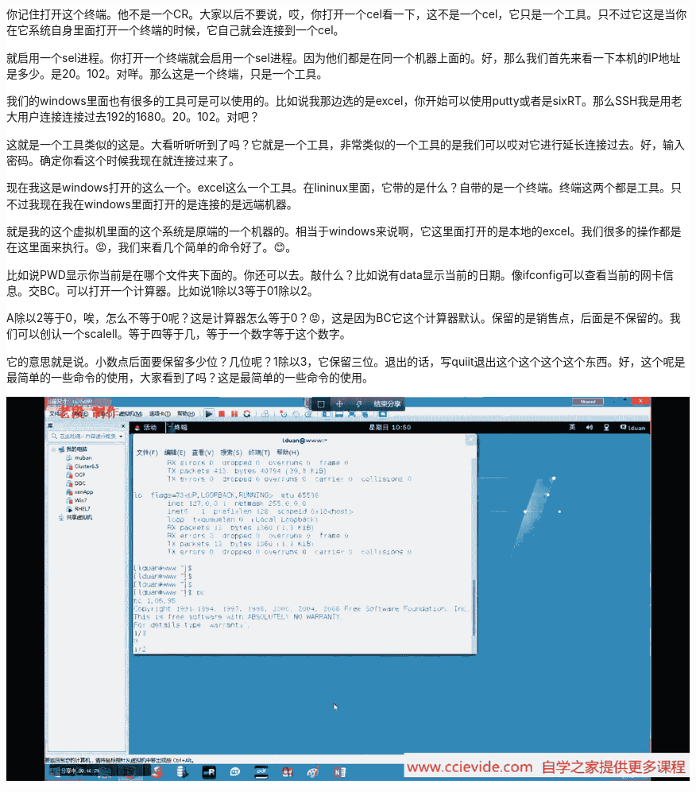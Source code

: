 你记住打开这个终端。他不是一个CR。大家以后不要说，哎，你打开一个cel看一下，这不是一个cel，它只是一个工具。只不过它这是当你在它系统自身里面打开一个终端的时候，它自己就会连接到一个cel。

就启用一个sel进程。你打开一个终端就会启用一个sel进程。因为他们都是在同一个机器上面的。好，那么我们首先来看一下本机的IP地址是多少。是20。102。对咩。那么这是一个终端，只是一个工具。

我们的windows里面也有很多的工具可是可以使用的。比如说我那边选的是excel，你开始可以使用putty或者是sixRT。那么SSH我是用老大用户连接连接过去192的1680。20。102。对吧？

这就是一个工具类似的这是。大看听听听到了吗？它就是一个工具，非常类似的一个工具的是我们可以哎对它进行延长连接过去。好，输入密码。确定你看这个时候我现在就连接过来了。

现在我这是windows打开的这么一个。excel这么一个工具。在lininux里面，它带的是什么？自带的是一个终端。终端这两个都是工具。只不过我现在我在windows里面打开的是连接的是远端机器。

就是我的这个虚拟机里面的这个系统是原端的一个机器的。相当于windows来说啊，它这里面打开的是本地的excel。我们很多的操作都是在这里面来执行。😡，我们来看几个简单的命令好了。😊。

比如说PWD显示你当前是在哪个文件夹下面的。你还可以去。敲什么？比如说有data显示当前的日期。像ifconfig可以查看当前的网卡信息。交BC。可以打开一个计算器。比如说1除以3等于01除以2。

A除以2等于0，唉，怎么不等于0呢？这是计算器怎么等于0？😡，这是因为BC它这个计算器默认。保留的是销售点，后面是不保留的。我们可以创认一个scalell。等于四等于几，等于一个数字等于这个数字。

它的意思就是说。小数点后面要保留多少位？几位呢？1除以3，它保留三位。退出的话，写quiit退出这个这个这个这个东西。好，这个呢是最简单的一些命令的使用，大家看到了吗？这是最简单的一些命令的使用。



![](img/904bdb04add120267ce188fdce60b7d8_65.png)

